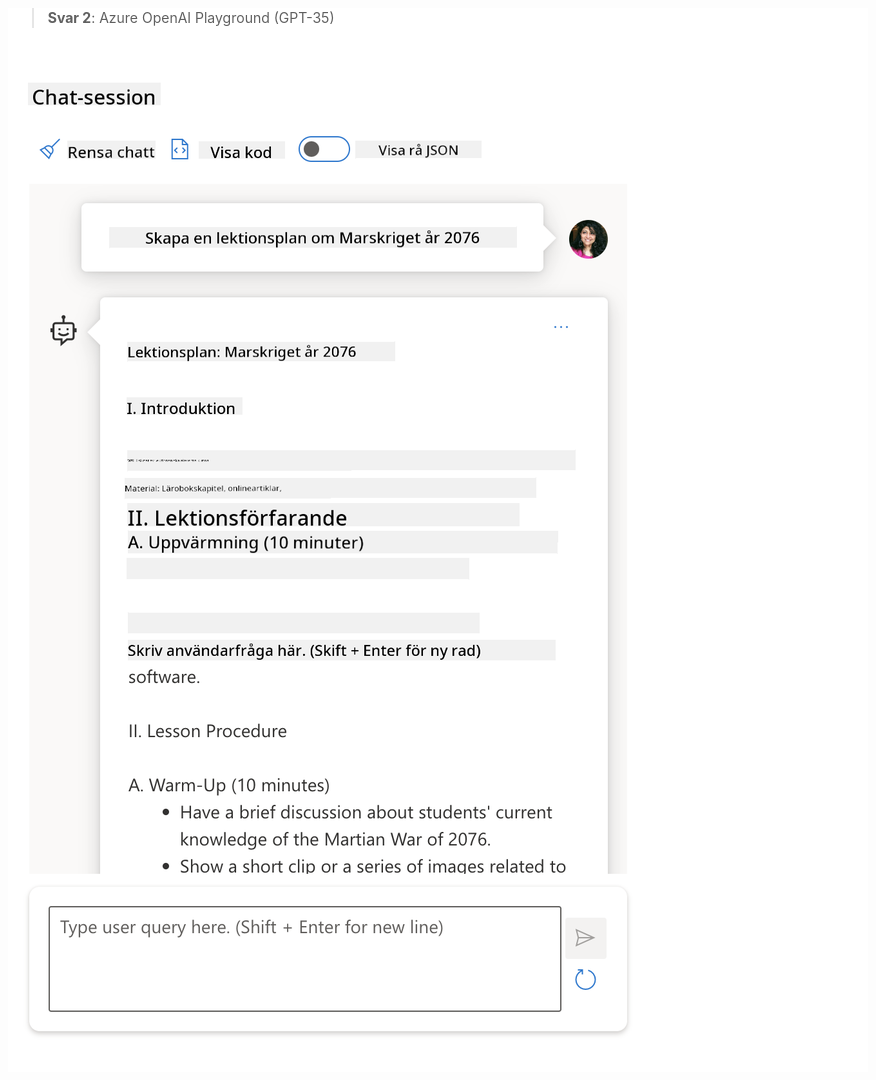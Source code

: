 > **Svar 2**: Azure OpenAI Playground (GPT-35)

![Svar 2](../../../translated_images/04-fabrication-aoai.b14268e9ecf25caf613b7d424c16e2a0dc5b578f8f960c0c04d4fb3a68e6cf61.sv.png)

